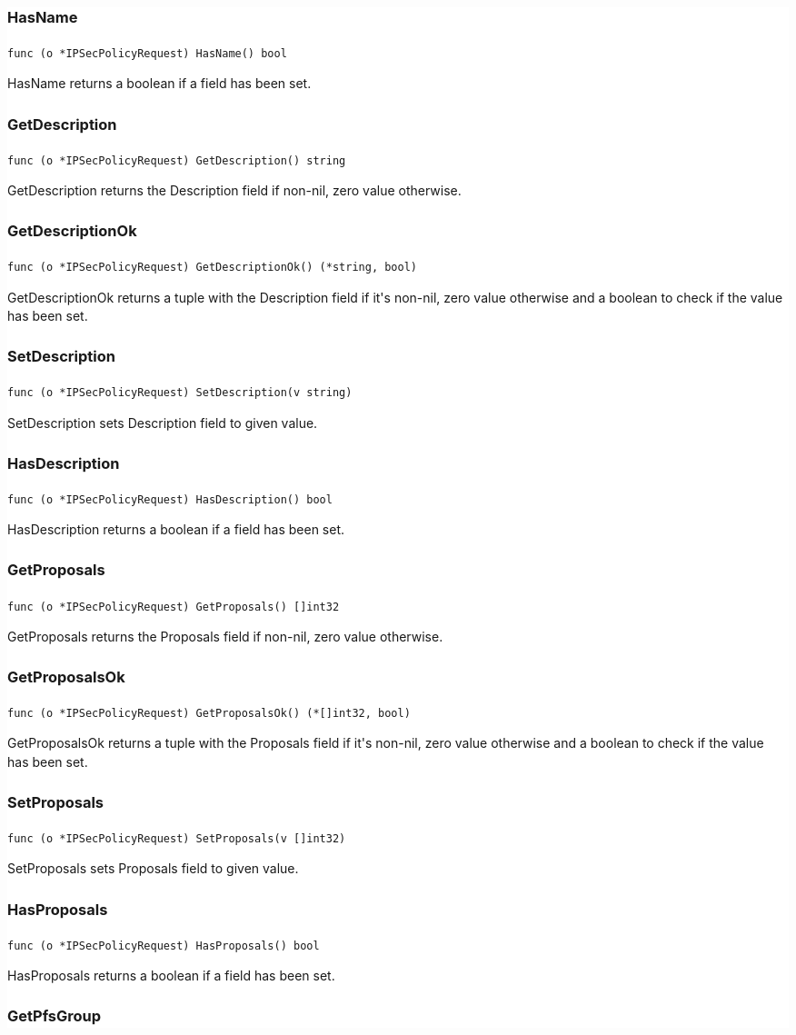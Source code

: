 ### HasName

`func (o *IPSecPolicyRequest) HasName() bool`

HasName returns a boolean if a field has been set.

### GetDescription

`func (o *IPSecPolicyRequest) GetDescription() string`

GetDescription returns the Description field if non-nil, zero value otherwise.

### GetDescriptionOk

`func (o *IPSecPolicyRequest) GetDescriptionOk() (*string, bool)`

GetDescriptionOk returns a tuple with the Description field if it's non-nil, zero value otherwise
and a boolean to check if the value has been set.

### SetDescription

`func (o *IPSecPolicyRequest) SetDescription(v string)`

SetDescription sets Description field to given value.

### HasDescription

`func (o *IPSecPolicyRequest) HasDescription() bool`

HasDescription returns a boolean if a field has been set.

### GetProposals

`func (o *IPSecPolicyRequest) GetProposals() []int32`

GetProposals returns the Proposals field if non-nil, zero value otherwise.

### GetProposalsOk

`func (o *IPSecPolicyRequest) GetProposalsOk() (*[]int32, bool)`

GetProposalsOk returns a tuple with the Proposals field if it's non-nil, zero value otherwise
and a boolean to check if the value has been set.

### SetProposals

`func (o *IPSecPolicyRequest) SetProposals(v []int32)`

SetProposals sets Proposals field to given value.

### HasProposals

`func (o *IPSecPolicyRequest) HasProposals() bool`

HasProposals returns a boolean if a field has been set.

### GetPfsGroup
